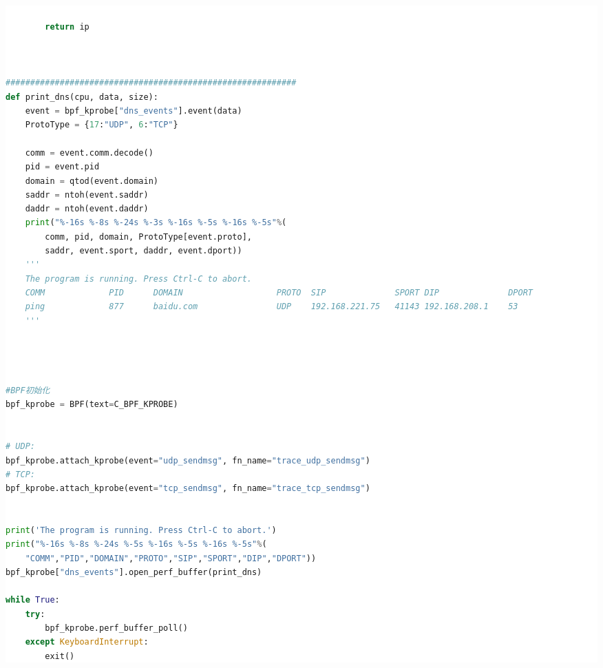 ```python

        return ip



###########################################################
def print_dns(cpu, data, size):
    event = bpf_kprobe["dns_events"].event(data)
    ProtoType = {17:"UDP", 6:"TCP"}
    
    comm = event.comm.decode()
    pid = event.pid
    domain = qtod(event.domain)
    saddr = ntoh(event.saddr)
    daddr = ntoh(event.daddr)
    print("%-16s %-8s %-24s %-3s %-16s %-5s %-16s %-5s"%(
        comm, pid, domain, ProtoType[event.proto], 
        saddr, event.sport, daddr, event.dport))
    '''
    The program is running. Press Ctrl-C to abort.
    COMM             PID      DOMAIN                   PROTO  SIP              SPORT DIP              DPORT
    ping             877      baidu.com                UDP    192.168.221.75   41143 192.168.208.1    53
    '''




#BPF初始化
bpf_kprobe = BPF(text=C_BPF_KPROBE)


# UDP:
bpf_kprobe.attach_kprobe(event="udp_sendmsg", fn_name="trace_udp_sendmsg")
# TCP:
bpf_kprobe.attach_kprobe(event="tcp_sendmsg", fn_name="trace_tcp_sendmsg")


print('The program is running. Press Ctrl-C to abort.')
print("%-16s %-8s %-24s %-5s %-16s %-5s %-16s %-5s"%(
    "COMM","PID","DOMAIN","PROTO","SIP","SPORT","DIP","DPORT"))
bpf_kprobe["dns_events"].open_perf_buffer(print_dns)

while True:
    try:
        bpf_kprobe.perf_buffer_poll()
    except KeyboardInterrupt:
        exit()
```
